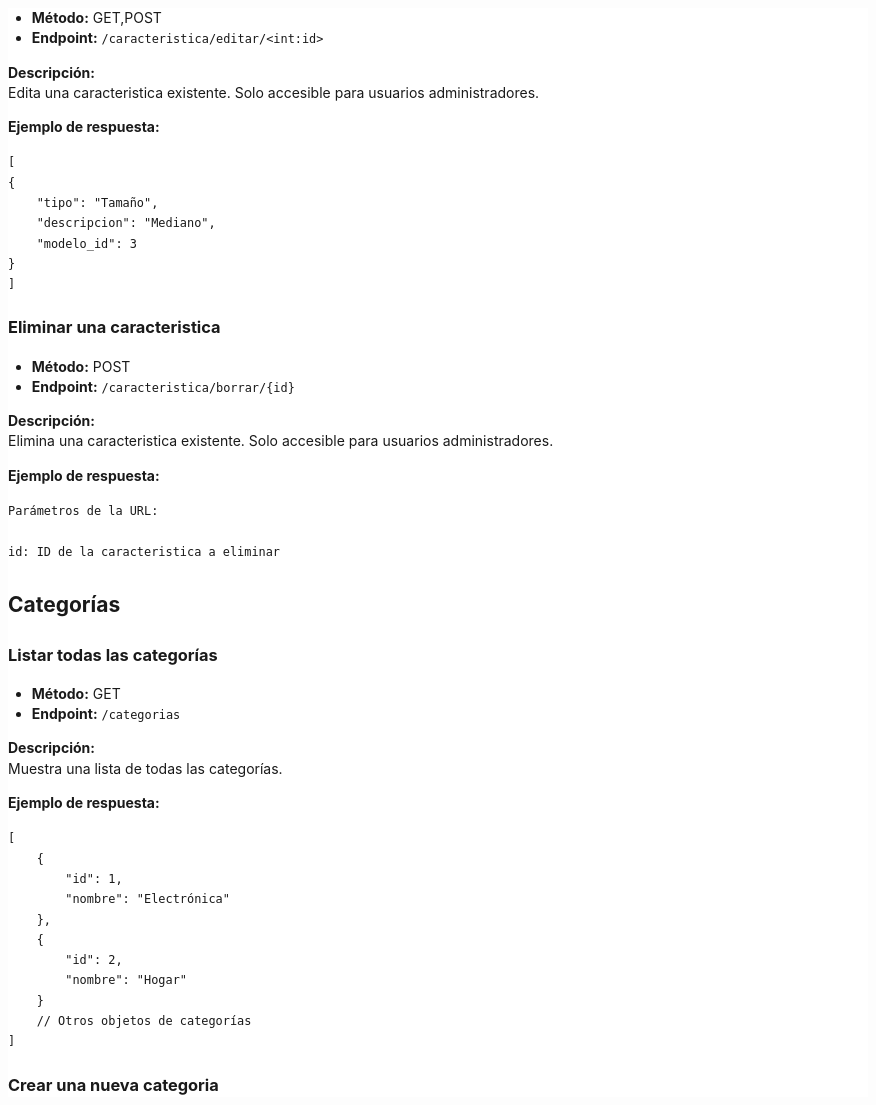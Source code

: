 - **Método:** GET,POST  
- **Endpoint:** `/caracteristica/editar/<int:id>`

**Descripción:**  
Edita una caracteristica existente. Solo accesible para usuarios administradores.

**Ejemplo de respuesta:**

```html
[
{
    "tipo": "Tamaño",
    "descripcion": "Mediano",
    "modelo_id": 3
}
]
```
### Eliminar una caracteristica

- **Método:** POST  
- **Endpoint:** `/caracteristica/borrar/{id}`

**Descripción:**  
Elimina una caracteristica existente. Solo accesible para usuarios administradores.

**Ejemplo de respuesta:**

```html
Parámetros de la URL:

id: ID de la caracteristica a eliminar
```

## Categorías

### Listar todas las categorías

- **Método:** GET  
- **Endpoint:** `/categorias`

**Descripción:**  
Muestra una lista de todas las categorías.

**Ejemplo de respuesta:**
```html
[
    {
        "id": 1,
        "nombre": "Electrónica"
    },
    {
        "id": 2,
        "nombre": "Hogar"
    }
    // Otros objetos de categorías
]

```
### Crear una nueva categoria
